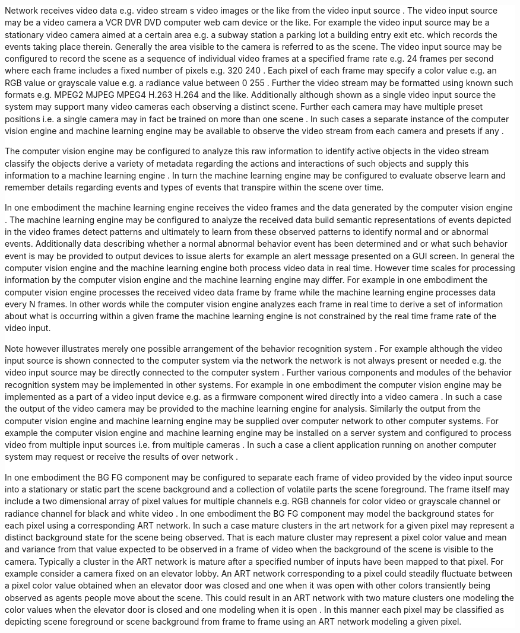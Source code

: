 Network receives video data e.g. video stream s video images or the like from the video input source . The video input source may be a video camera a VCR DVR DVD computer web cam device or the like. For example the video input source may be a stationary video camera aimed at a certain area e.g. a subway station a parking lot a building entry exit etc. which records the events taking place therein. Generally the area visible to the camera is referred to as the scene. The video input source may be configured to record the scene as a sequence of individual video frames at a specified frame rate e.g. 24 frames per second where each frame includes a fixed number of pixels e.g. 320 240 . Each pixel of each frame may specify a color value e.g. an RGB value or grayscale value e.g. a radiance value between 0 255 . Further the video stream may be formatted using known such formats e.g. MPEG2 MJPEG MPEG4 H.263 H.264 and the like. Additionally although shown as a single video input source the system may support many video cameras each observing a distinct scene. Further each camera may have multiple preset positions i.e. a single camera may in fact be trained on more than one scene . In such cases a separate instance of the computer vision engine and machine learning engine may be available to observe the video stream from each camera and presets if any .

The computer vision engine may be configured to analyze this raw information to identify active objects in the video stream classify the objects derive a variety of metadata regarding the actions and interactions of such objects and supply this information to a machine learning engine . In turn the machine learning engine may be configured to evaluate observe learn and remember details regarding events and types of events that transpire within the scene over time.

In one embodiment the machine learning engine receives the video frames and the data generated by the computer vision engine . The machine learning engine may be configured to analyze the received data build semantic representations of events depicted in the video frames detect patterns and ultimately to learn from these observed patterns to identify normal and or abnormal events. Additionally data describing whether a normal abnormal behavior event has been determined and or what such behavior event is may be provided to output devices to issue alerts for example an alert message presented on a GUI screen. In general the computer vision engine and the machine learning engine both process video data in real time. However time scales for processing information by the computer vision engine and the machine learning engine may differ. For example in one embodiment the computer vision engine processes the received video data frame by frame while the machine learning engine processes data every N frames. In other words while the computer vision engine analyzes each frame in real time to derive a set of information about what is occurring within a given frame the machine learning engine is not constrained by the real time frame rate of the video input.

Note however illustrates merely one possible arrangement of the behavior recognition system . For example although the video input source is shown connected to the computer system via the network the network is not always present or needed e.g. the video input source may be directly connected to the computer system . Further various components and modules of the behavior recognition system may be implemented in other systems. For example in one embodiment the computer vision engine may be implemented as a part of a video input device e.g. as a firmware component wired directly into a video camera . In such a case the output of the video camera may be provided to the machine learning engine for analysis. Similarly the output from the computer vision engine and machine learning engine may be supplied over computer network to other computer systems. For example the computer vision engine and machine learning engine may be installed on a server system and configured to process video from multiple input sources i.e. from multiple cameras . In such a case a client application running on another computer system may request or receive the results of over network .

In one embodiment the BG FG component may be configured to separate each frame of video provided by the video input source into a stationary or static part the scene background and a collection of volatile parts the scene foreground. The frame itself may include a two dimensional array of pixel values for multiple channels e.g. RGB channels for color video or grayscale channel or radiance channel for black and white video . In one embodiment the BG FG component may model the background states for each pixel using a corresponding ART network. In such a case mature clusters in the art network for a given pixel may represent a distinct background state for the scene being observed. That is each mature cluster may represent a pixel color value and mean and variance from that value expected to be observed in a frame of video when the background of the scene is visible to the camera. Typically a cluster in the ART network is mature after a specified number of inputs have been mapped to that pixel. For example consider a camera fixed on an elevator lobby. An ART network corresponding to a pixel could steadily fluctuate between a pixel color value obtained when an elevator door was closed and one when it was open with other colors transiently being observed as agents people move about the scene. This could result in an ART network with two mature clusters one modeling the color values when the elevator door is closed and one modeling when it is open . In this manner each pixel may be classified as depicting scene foreground or scene background from frame to frame using an ART network modeling a given pixel.
